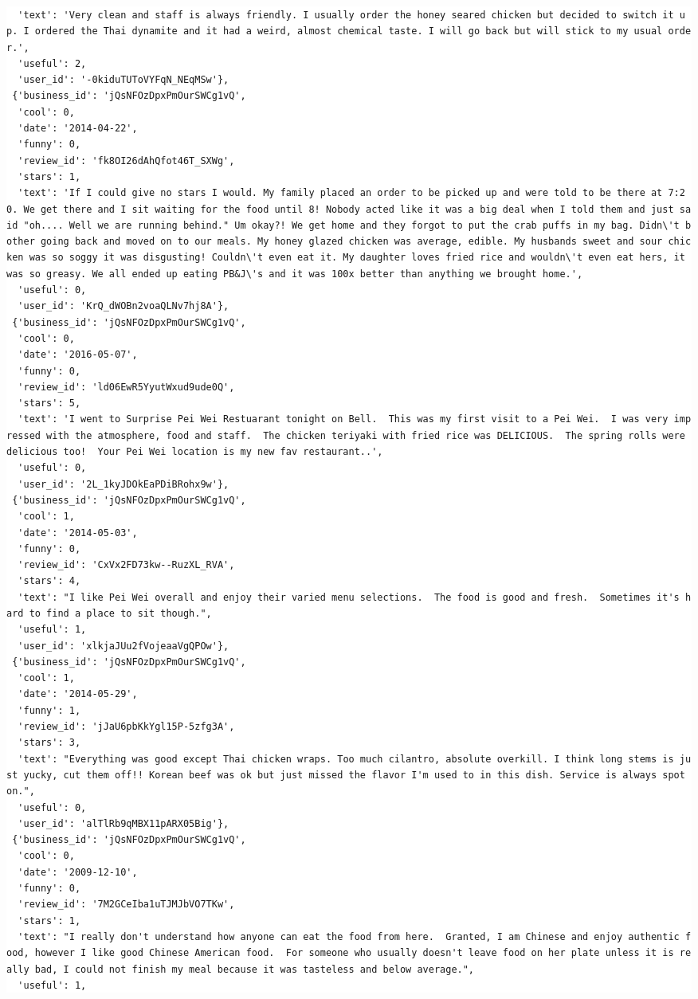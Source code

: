       'text': 'Very clean and staff is always friendly. I usually order the honey seared chicken but decided to switch it up. I ordered the Thai dynamite and it had a weird, almost chemical taste. I will go back but will stick to my usual order.',
      'useful': 2,
      'user_id': '-0kiduTUToVYFqN_NEqMSw'},
     {'business_id': 'jQsNFOzDpxPmOurSWCg1vQ',
      'cool': 0,
      'date': '2014-04-22',
      'funny': 0,
      'review_id': 'fk8OI26dAhQfot46T_SXWg',
      'stars': 1,
      'text': 'If I could give no stars I would. My family placed an order to be picked up and were told to be there at 7:20. We get there and I sit waiting for the food until 8! Nobody acted like it was a big deal when I told them and just said "oh.... Well we are running behind." Um okay?! We get home and they forgot to put the crab puffs in my bag. Didn\'t bother going back and moved on to our meals. My honey glazed chicken was average, edible. My husbands sweet and sour chicken was so soggy it was disgusting! Couldn\'t even eat it. My daughter loves fried rice and wouldn\'t even eat hers, it was so greasy. We all ended up eating PB&J\'s and it was 100x better than anything we brought home.',
      'useful': 0,
      'user_id': 'KrQ_dWOBn2voaQLNv7hj8A'},
     {'business_id': 'jQsNFOzDpxPmOurSWCg1vQ',
      'cool': 0,
      'date': '2016-05-07',
      'funny': 0,
      'review_id': 'ld06EwR5YyutWxud9ude0Q',
      'stars': 5,
      'text': 'I went to Surprise Pei Wei Restuarant tonight on Bell.  This was my first visit to a Pei Wei.  I was very impressed with the atmosphere, food and staff.  The chicken teriyaki with fried rice was DELICIOUS.  The spring rolls were delicious too!  Your Pei Wei location is my new fav restaurant..',
      'useful': 0,
      'user_id': '2L_1kyJDOkEaPDiBRohx9w'},
     {'business_id': 'jQsNFOzDpxPmOurSWCg1vQ',
      'cool': 1,
      'date': '2014-05-03',
      'funny': 0,
      'review_id': 'CxVx2FD73kw--RuzXL_RVA',
      'stars': 4,
      'text': "I like Pei Wei overall and enjoy their varied menu selections.  The food is good and fresh.  Sometimes it's hard to find a place to sit though.",
      'useful': 1,
      'user_id': 'xlkjaJUu2fVojeaaVgQPOw'},
     {'business_id': 'jQsNFOzDpxPmOurSWCg1vQ',
      'cool': 1,
      'date': '2014-05-29',
      'funny': 1,
      'review_id': 'jJaU6pbKkYgl15P-5zfg3A',
      'stars': 3,
      'text': "Everything was good except Thai chicken wraps. Too much cilantro, absolute overkill. I think long stems is just yucky, cut them off!! Korean beef was ok but just missed the flavor I'm used to in this dish. Service is always spot on.",
      'useful': 0,
      'user_id': 'alTlRb9qMBX11pARX05Big'},
     {'business_id': 'jQsNFOzDpxPmOurSWCg1vQ',
      'cool': 0,
      'date': '2009-12-10',
      'funny': 0,
      'review_id': '7M2GCeIba1uTJMJbVO7TKw',
      'stars': 1,
      'text': "I really don't understand how anyone can eat the food from here.  Granted, I am Chinese and enjoy authentic food, however I like good Chinese American food.  For someone who usually doesn't leave food on her plate unless it is really bad, I could not finish my meal because it was tasteless and below average.",
      'useful': 1,